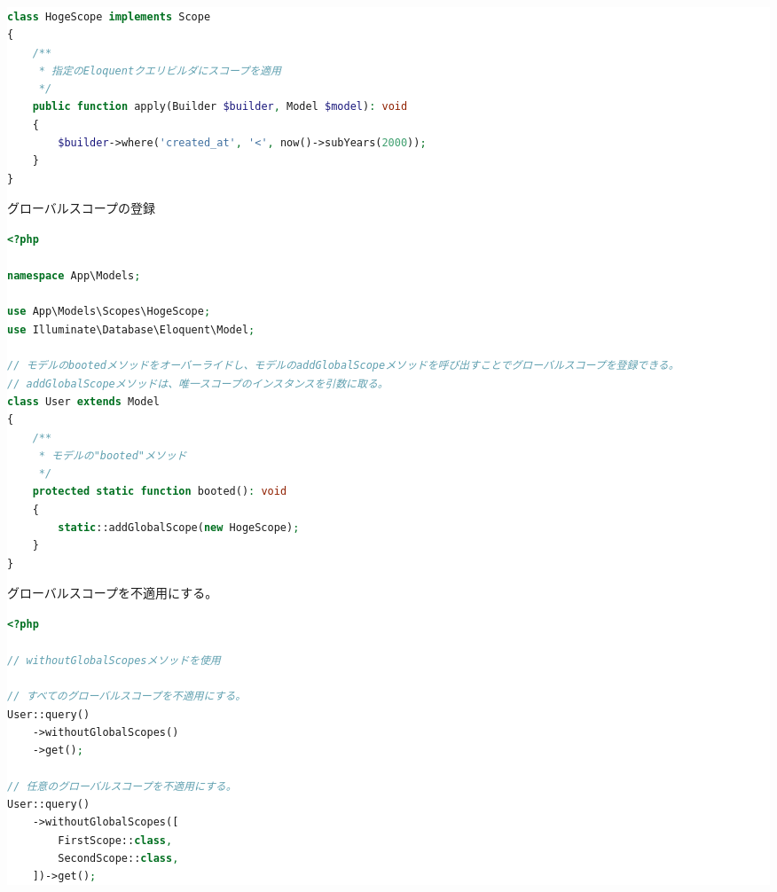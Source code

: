 ```php
class HogeScope implements Scope
{
    /**
     * 指定のEloquentクエリビルダにスコープを適用
     */
    public function apply(Builder $builder, Model $model): void
    {
        $builder->where('created_at', '<', now()->subYears(2000));
    }
}
```

グローバルスコープの登録
```php
<?php

namespace App\Models;

use App\Models\Scopes\HogeScope;
use Illuminate\Database\Eloquent\Model;

// モデルのbootedメソッドをオーバーライドし、モデルのaddGlobalScopeメソッドを呼び出すことでグローバルスコープを登録できる。
// addGlobalScopeメソッドは、唯一スコープのインスタンスを引数に取る。
class User extends Model
{
    /**
     * モデルの"booted"メソッド
     */
    protected static function booted(): void
    {
        static::addGlobalScope(new HogeScope);
    }
}
```
グローバルスコープを不適用にする。
```php
<?php

// withoutGlobalScopesメソッドを使用

// すべてのグローバルスコープを不適用にする。
User::query()
    ->withoutGlobalScopes()
    ->get();

// 任意のグローバルスコープを不適用にする。
User::query()
    ->withoutGlobalScopes([
        FirstScope::class, 
        SecondScope::class,
    ])->get();
```
